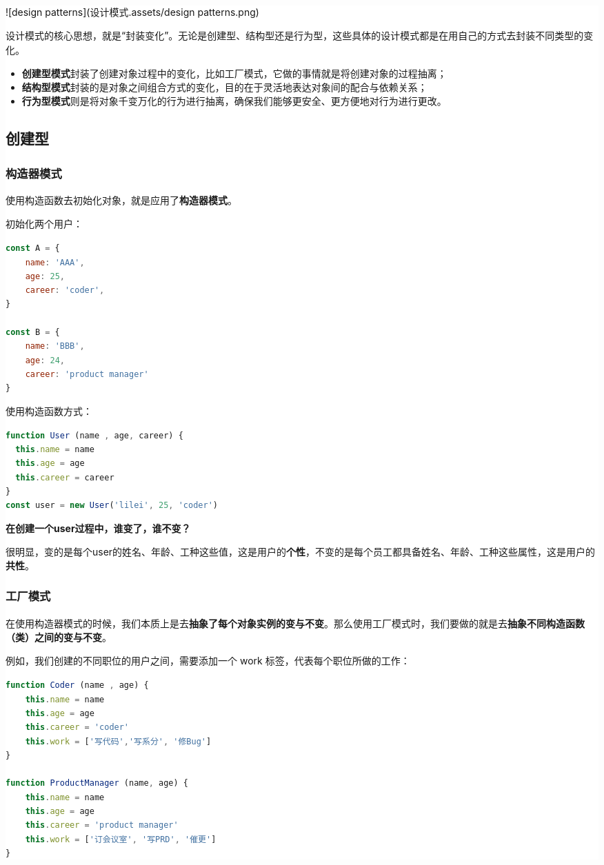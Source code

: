 ![design patterns](设计模式.assets/design patterns.png)

设计模式的核心思想，就是“封装变化”。无论是创建型、结构型还是行为型，这些具体的设计模式都是在用自己的方式去封装不同类型的变化。

- **创建型模式**封装了创建对象过程中的变化，比如工厂模式，它做的事情就是将创建对象的过程抽离；
- **结构型模式**封装的是对象之间组合方式的变化，目的在于灵活地表达对象间的配合与依赖关系；
- **行为型模式**则是将对象千变万化的行为进行抽离，确保我们能够更安全、更方便地对行为进行更改。



## 创建型

### 构造器模式

使用构造函数去初始化对象，就是应用了**构造器模式**。

初始化两个用户：

```js
const A = {
    name: 'AAA',
    age: 25,
    career: 'coder',
}

const B = {
    name: 'BBB',
    age: 24,
    career: 'product manager'
}
```

使用构造函数方式：

```js
function User (name , age, career) {
  this.name = name
  this.age = age
  this.career = career 
}
const user = new User('lilei', 25, 'coder')
```



**在创建一个user过程中，谁变了，谁不变？**

很明显，变的是每个user的姓名、年龄、工种这些值，这是用户的**个性**，不变的是每个员工都具备姓名、年龄、工种这些属性，这是用户的**共性**。



### 工厂模式

在使用构造器模式的时候，我们本质上是去**抽象了每个对象实例的变与不变**。那么使用工厂模式时，我们要做的就是去**抽象不同构造函数（类）之间的变与不变**。

例如，我们创建的不同职位的用户之间，需要添加一个 work 标签，代表每个职位所做的工作：

```js
function Coder (name , age) {
    this.name = name
    this.age = age
    this.career = 'coder' 
    this.work = ['写代码','写系分', '修Bug']
}

function ProductManager (name, age) {
    this.name = name 
    this.age = age
    this.career = 'product manager'
    this.work = ['订会议室', '写PRD', '催更']
}
```